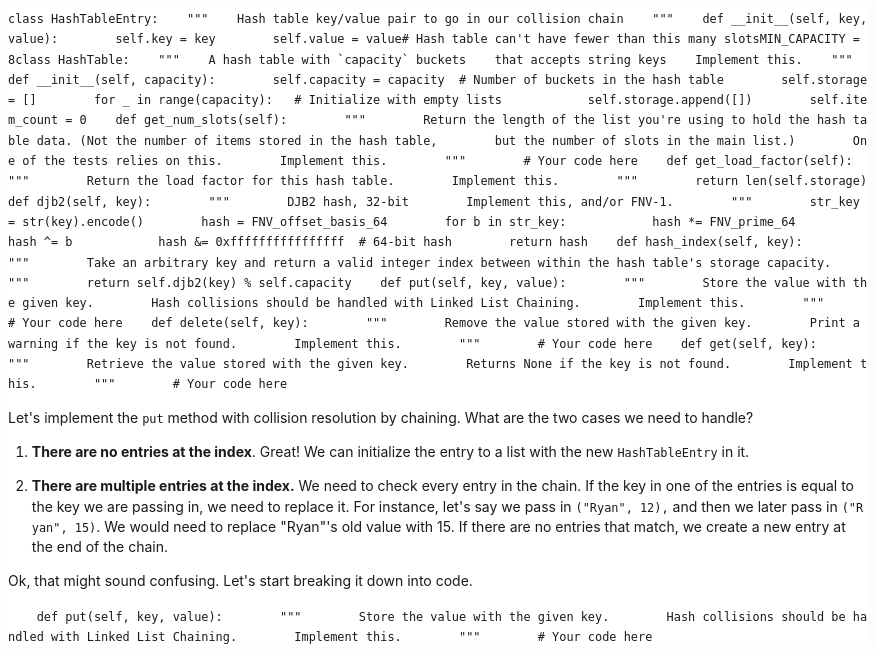     class HashTableEntry:    """    Hash table key/value pair to go in our collision chain    """    def __init__(self, key, value):        self.key = key        self.value = value​# Hash table can't have fewer than this many slotsMIN_CAPACITY = 8​class HashTable:    """    A hash table with `capacity` buckets    that accepts string keys    Implement this.    """​    def __init__(self, capacity):        self.capacity = capacity  # Number of buckets in the hash table​        self.storage = []        for _ in range(capacity):   # Initialize with empty lists            self.storage.append([])​        self.item_count = 0​    def get_num_slots(self):        """        Return the length of the list you're using to hold the hash table data. (Not the number of items stored in the hash table,        but the number of slots in the main list.)        One of the tests relies on this.        Implement this.        """        # Your code here​    def get_load_factor(self):        """        Return the load factor for this hash table.        Implement this.        """        return len(self.storage)​    def djb2(self, key):        """        DJB2 hash, 32-bit        Implement this, and/or FNV-1.        """        str_key = str(key).encode()​        hash = FNV_offset_basis_64​        for b in str_key:            hash *= FNV_prime_64            hash ^= b            hash &= 0xffffffffffffffff  # 64-bit hash​        return hash​    def hash_index(self, key):        """        Take an arbitrary key and return a valid integer index between within the hash table's storage capacity.        """        return self.djb2(key) % self.capacity​    def put(self, key, value):        """        Store the value with the given key.        Hash collisions should be handled with Linked List Chaining.        Implement this.        """        # Your code here​    def delete(self, key):        """        Remove the value stored with the given key.        Print a warning if the key is not found.        Implement this.        """        # Your code here​    def get(self, key):        """        Retrieve the value stored with the given key.        Returns None if the key is not found.        Implement this.        """        # Your code here

<span class="text-4505230f--TextH400-3033861f--textContentFamily-49a318e1"><span data-key="832b8f4336254b50bac2ebf1601a8cb1"><span data-offset-key="832b8f4336254b50bac2ebf1601a8cb1:0">Let's implement the </span><span data-offset-key="832b8f4336254b50bac2ebf1601a8cb1:1">`put`</span><span data-offset-key="832b8f4336254b50bac2ebf1601a8cb1:2"> method with collision resolution by chaining. What are the two cases we need to handle?</span></span></span>

1.  <span class="text-4505230f--TextH400-3033861f--textContentFamily-49a318e1"><span data-key="f5db46505bed447a962ec9e1c40fae9b"><span data-offset-key="f5db46505bed447a962ec9e1c40fae9b:0">**There are no entries at the index**</span><span data-offset-key="f5db46505bed447a962ec9e1c40fae9b:1">. Great! We can initialize the entry to a list with the new </span><span data-offset-key="f5db46505bed447a962ec9e1c40fae9b:2">`HashTableEntry`</span><span data-offset-key="f5db46505bed447a962ec9e1c40fae9b:3"> in it.</span></span></span>

2.  <span class="text-4505230f--TextH400-3033861f--textContentFamily-49a318e1"><span data-key="3ab346ae54ff489a9d618bb6b9a63faa"><span data-offset-key="3ab346ae54ff489a9d618bb6b9a63faa:0">**There are multiple entries at the index.**</span><span data-offset-key="3ab346ae54ff489a9d618bb6b9a63faa:1"> We need to check every entry in the chain. If the key in one of the entries is equal to the key we are passing in, we need to replace it. For instance, let's say we pass in </span><span data-offset-key="3ab346ae54ff489a9d618bb6b9a63faa:2">`("Ryan", 12),`</span><span data-offset-key="3ab346ae54ff489a9d618bb6b9a63faa:3"> and then we later pass in </span><span data-offset-key="3ab346ae54ff489a9d618bb6b9a63faa:4">`("Ryan", 15)`</span><span data-offset-key="3ab346ae54ff489a9d618bb6b9a63faa:5">. We would need to replace "Ryan"'s old value with 15. If there are no entries that match, we create a new entry at the end of the chain.</span></span></span>

<span class="text-4505230f--TextH400-3033861f--textContentFamily-49a318e1"><span data-key="92c1d383dfe0444294a52b0887d9ed49"><span data-offset-key="92c1d383dfe0444294a52b0887d9ed49:0">Ok, that might sound confusing. Let's start breaking it down into code.</span></span></span>

        def put(self, key, value):        """        Store the value with the given key.        Hash collisions should be handled with Linked List Chaining.        Implement this.        """        # Your code here

